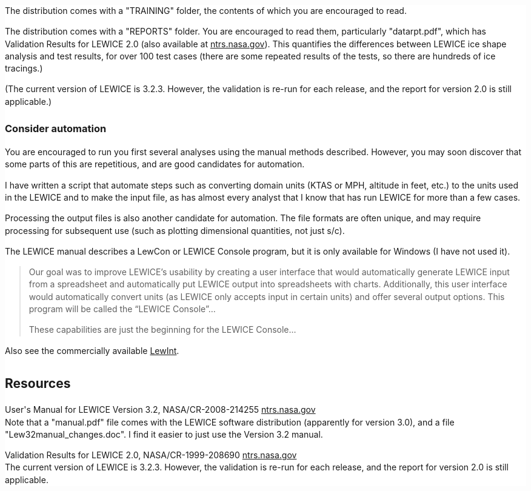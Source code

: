 The distribution comes with a "TRAINING" folder, 
the contents of which you are encouraged to read. 

The distribution comes with a "REPORTS" folder. 
You are encouraged to read them, particularly "datarpt.pdf",
which has Validation Results for LEWICE 2.0 
(also available at [ntrs.nasa.gov](https://ntrs.nasa.gov/citations/19990021235)). 
This quantifies the differences between LEWICE ice shape analysis and test results, 
for over 100 test cases 
(there are some repeated results of the tests, so there are hundreds of ice tracings.) 

(The current version of LEWICE is 3.2.3. 
However, the validation is re-run for each release, 
and the report for version 2.0 is still applicable.)

### Consider automation  

You are encouraged to run you first several analyses using the manual methods described. 
However, you may soon discover that some parts of this are repetitious, 
and are good candidates for automation. 

I have written a script that automate steps such as converting 
domain units (KTAS or MPH, altitude in feet, etc.) to the units used in the LEWICE
and to make the input file, 
as has almost every analyst that I know that has run LEWICE for more than a few cases. 

Processing the output files is also another candidate for automation. 
The file formats are often unique, and may require processing for subsequent use
(such as plotting dimensional quantities, not just s/c).  

The LEWICE manual describes a LewCon or LEWICE Console program, 
but it is only available for Windows (I have not used it).   

>Our goal was to improve LEWICE’s usability by creating a user interface that would
automatically generate LEWICE input from a spreadsheet and automatically put LEWICE output
into spreadsheets with charts. Additionally, this user interface would automatically convert units
(as LEWICE only accepts input in certain units) and offer several output options. This program
will be called the “LEWICE Console”...
> 
> These capabilities are just the beginning for the LEWICE Console...

Also see the commercially available [LewInt]({filename}intermediate_toolset.md#LewInt).    

## Resources  

User's Manual for LEWICE Version 3.2, NASA/CR-2008-214255 [ntrs.nasa.gov](https://ntrs.nasa.gov/citations/20080048307)  
Note that a "manual.pdf" file comes with the LEWICE software distribution (apparently for version 3.0), 
and a file "Lew32manual_changes.doc". 
I find it easier to just use the Version 3.2 manual.  

Validation Results for LEWICE 2.0, NASA/CR-1999-208690 [ntrs.nasa.gov](https://ntrs.nasa.gov/citations/19990021235)  
The current version of LEWICE is 3.2.3. 
However, the validation is re-run for each release, 
and the report for version 2.0 is still applicable.
